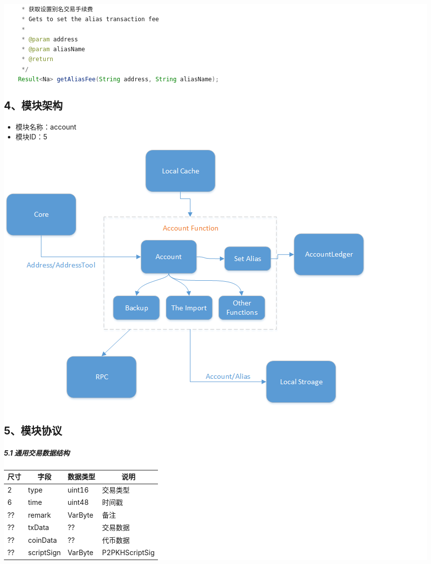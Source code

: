```java
     * 获取设置别名交易手续费
     * Gets to set the alias transaction fee
     *
     * @param address
     * @param aliasName
     * @return
     */
    Result<Na> getAliasFee(String address, String aliasName);

```



## 4、模块架构

- 模块名称：account
- 模块ID：5

![AccountArchitecture](account/AccountArchitecture.png)

## 5、模块协议

##### 5.1 通用交易数据结构

| 尺寸 | 字段       | 数据类型 | 说明           |
| ---- | ---------- | -------- | -------------- |
| 2    | type       | uint16   | 交易类型       |
| 6    | time       | uint48   | 时间戳         |
| ??   | remark     | VarByte  | 备注           |
| ??   | txData     | ??       | 交易数据       |
| ??   | coinData   | ??       | 代币数据       |
| ??   | scriptSign | VarByte  | P2PKHScriptSig |
